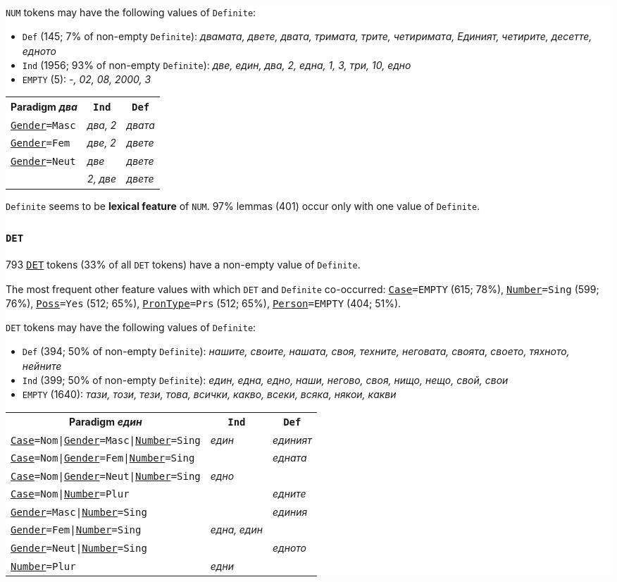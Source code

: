 `NUM` tokens may have the following values of `Definite`:

* `Def` (145; 7% of non-empty `Definite`): <em>двамата, двете, двата, тримата, трите, четиримата, Единият, четирите, десетте, едното</em>
* `Ind` (1956; 93% of non-empty `Definite`): <em>две, един, два, 2, една, 1, 3, три, 10, едно</em>
* `EMPTY` (5): <em>-, 02, 08, 2000, 3</em>

<table>
  <tr><th>Paradigm <i>два</i></th><th><tt>Ind</tt></th><th><tt>Def</tt></th></tr>
  <tr><td><tt><tt><a href="bg_btb-feat-Gender.html">Gender</a></tt><tt>=Masc</tt></tt></td><td><em>два, 2</em></td><td><em>двата</em></td></tr>
  <tr><td><tt><tt><a href="bg_btb-feat-Gender.html">Gender</a></tt><tt>=Fem</tt></tt></td><td><em>две, 2</em></td><td><em>двете</em></td></tr>
  <tr><td><tt><tt><a href="bg_btb-feat-Gender.html">Gender</a></tt><tt>=Neut</tt></tt></td><td><em>две</em></td><td><em>двете</em></td></tr>
  <tr><td><tt></tt></td><td><em>2, две</em></td><td><em>двете</em></td></tr>
</table>

`Definite` seems to be **lexical feature** of `NUM`. 97% lemmas (401) occur only with one value of `Definite`.

### `DET`

793 <tt><a href="bg_btb-pos-DET.html">DET</a></tt> tokens (33% of all `DET` tokens) have a non-empty value of `Definite`.

The most frequent other feature values with which `DET` and `Definite` co-occurred: <tt><a href="bg_btb-feat-Case.html">Case</a></tt><tt>=EMPTY</tt> (615; 78%), <tt><a href="bg_btb-feat-Number.html">Number</a></tt><tt>=Sing</tt> (599; 76%), <tt><a href="bg_btb-feat-Poss.html">Poss</a></tt><tt>=Yes</tt> (512; 65%), <tt><a href="bg_btb-feat-PronType.html">PronType</a></tt><tt>=Prs</tt> (512; 65%), <tt><a href="bg_btb-feat-Person.html">Person</a></tt><tt>=EMPTY</tt> (404; 51%).

`DET` tokens may have the following values of `Definite`:

* `Def` (394; 50% of non-empty `Definite`): <em>нашите, своите, нашата, своя, техните, неговата, своята, своето, тяхното, нейните</em>
* `Ind` (399; 50% of non-empty `Definite`): <em>един, една, едно, наши, негово, своя, нищо, нещо, свой, свои</em>
* `EMPTY` (1640): <em>тази, този, тези, това, всички, какво, всеки, всяка, някои, какви</em>

<table>
  <tr><th>Paradigm <i>един</i></th><th><tt>Ind</tt></th><th><tt>Def</tt></th></tr>
  <tr><td><tt><tt><a href="bg_btb-feat-Case.html">Case</a></tt><tt>=Nom</tt>|<tt><a href="bg_btb-feat-Gender.html">Gender</a></tt><tt>=Masc</tt>|<tt><a href="bg_btb-feat-Number.html">Number</a></tt><tt>=Sing</tt></tt></td><td><em>един</em></td><td><em>единият</em></td></tr>
  <tr><td><tt><tt><a href="bg_btb-feat-Case.html">Case</a></tt><tt>=Nom</tt>|<tt><a href="bg_btb-feat-Gender.html">Gender</a></tt><tt>=Fem</tt>|<tt><a href="bg_btb-feat-Number.html">Number</a></tt><tt>=Sing</tt></tt></td><td></td><td><em>едната</em></td></tr>
  <tr><td><tt><tt><a href="bg_btb-feat-Case.html">Case</a></tt><tt>=Nom</tt>|<tt><a href="bg_btb-feat-Gender.html">Gender</a></tt><tt>=Neut</tt>|<tt><a href="bg_btb-feat-Number.html">Number</a></tt><tt>=Sing</tt></tt></td><td><em>едно</em></td><td></td></tr>
  <tr><td><tt><tt><a href="bg_btb-feat-Case.html">Case</a></tt><tt>=Nom</tt>|<tt><a href="bg_btb-feat-Number.html">Number</a></tt><tt>=Plur</tt></tt></td><td></td><td><em>едните</em></td></tr>
  <tr><td><tt><tt><a href="bg_btb-feat-Gender.html">Gender</a></tt><tt>=Masc</tt>|<tt><a href="bg_btb-feat-Number.html">Number</a></tt><tt>=Sing</tt></tt></td><td></td><td><em>единия</em></td></tr>
  <tr><td><tt><tt><a href="bg_btb-feat-Gender.html">Gender</a></tt><tt>=Fem</tt>|<tt><a href="bg_btb-feat-Number.html">Number</a></tt><tt>=Sing</tt></tt></td><td><em>една, един</em></td><td></td></tr>
  <tr><td><tt><tt><a href="bg_btb-feat-Gender.html">Gender</a></tt><tt>=Neut</tt>|<tt><a href="bg_btb-feat-Number.html">Number</a></tt><tt>=Sing</tt></tt></td><td></td><td><em>едното</em></td></tr>
  <tr><td><tt><tt><a href="bg_btb-feat-Number.html">Number</a></tt><tt>=Plur</tt></tt></td><td><em>едни</em></td><td></td></tr>
</table>

